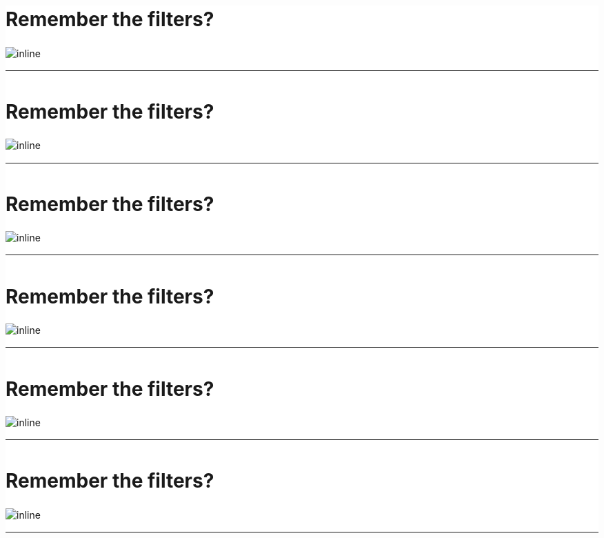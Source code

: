 # Remember the filters?

![inline](../images/dct_2d_0_7.png)

---

# Remember the filters?

![inline](../images/dct_2d_1_1.png)

---

# Remember the filters?

![inline](../images/dct_2d_3_3.png)

---

# Remember the filters?

![inline](../images/dct_2d_5_2.png)

---

# Remember the filters?

![inline](../images/dct_2d_3_6.png)

---

# Remember the filters?

![inline](../images/dct_2d_7_7.png)

---

